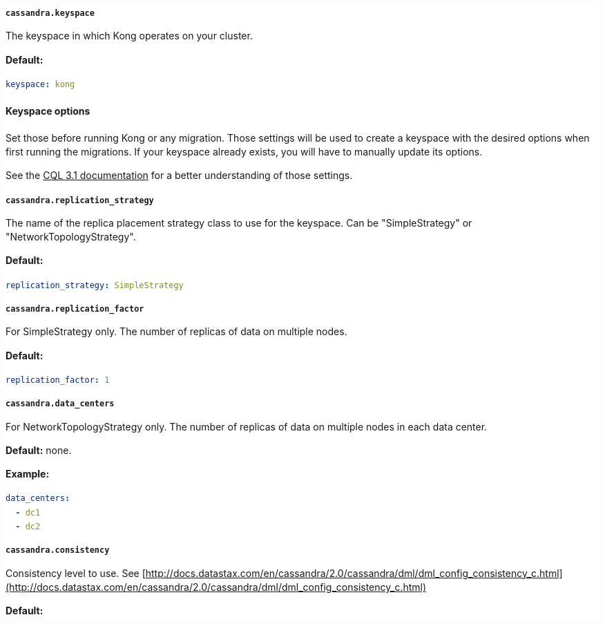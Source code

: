   **`cassandra.keyspace`**

  The keyspace in which Kong operates on your cluster.

  **Default:**

```yaml
keyspace: kong
```

#### Keyspace options

  Set those before running Kong or any migration. Those settings will be used to create a keyspace with the desired options when first running the migrations. If your keyspace already exists, you will have to manually update its options.

  See the [CQL 3.1 documentation](http://docs.datastax.com/en/cql/3.1/cql/cql_reference/create_keyspace_r.html) for a better understanding of those settings.

  **`cassandra.replication_strategy`**

  The name of the replica placement strategy class to use for the keyspace. Can be "SimpleStrategy" or "NetworkTopologyStrategy".

  **Default:**

```yaml
replication_strategy: SimpleStrategy
```

  **`cassandra.replication_factor`**

  For SimpleStrategy only. The number of replicas of data on multiple nodes.

  **Default:**

```yaml
replication_factor: 1
```

  **`cassandra.data_centers`**

  For NetworkTopologyStrategy only. The number of replicas of data on multiple nodes in each data center.

  **Default:** none.

  **Example:**

```yaml
data_centers:
  - dc1
  - dc2
```

  **`cassandra.consistency`**

  Consistency level to use. See [http://docs.datastax.com/en/cassandra/2.0/cassandra/dml/dml_config_consistency_c.html](http://docs.datastax.com/en/cassandra/2.0/cassandra/dml/dml_config_consistency_c.html)

  **Default:**
